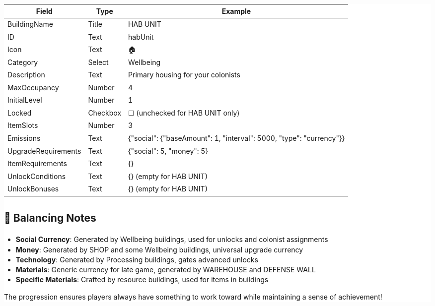 | Field | Type | Example |
|-------|------|---------|
| BuildingName | Title | HAB UNIT |
| ID | Text | habUnit |
| Icon | Text | 🏠 |
| Category | Select | Wellbeing |
| Description | Text | Primary housing for your colonists |
| MaxOccupancy | Number | 4 |
| InitialLevel | Number | 1 |
| Locked | Checkbox | ☐ (unchecked for HAB UNIT only) |
| ItemSlots | Number | 3 |
| Emissions | Text | {"social": {"baseAmount": 1, "interval": 5000, "type": "currency"}} |
| UpgradeRequirements | Text | {"social": 5, "money": 5} |
| ItemRequirements | Text | {} |
| UnlockConditions | Text | {} (empty for HAB UNIT) |
| UnlockBonuses | Text | {} (empty for HAB UNIT) |

## 🎯 Balancing Notes

- **Social Currency**: Generated by Wellbeing buildings, used for unlocks and colonist assignments
- **Money**: Generated by SHOP and some Wellbeing buildings, universal upgrade currency
- **Technology**: Generated by Processing buildings, gates advanced unlocks
- **Materials**: Generic currency for late game, generated by WAREHOUSE and DEFENSE WALL
- **Specific Materials**: Crafted by resource buildings, used for items in buildings

The progression ensures players always have something to work toward while maintaining a sense of achievement!

